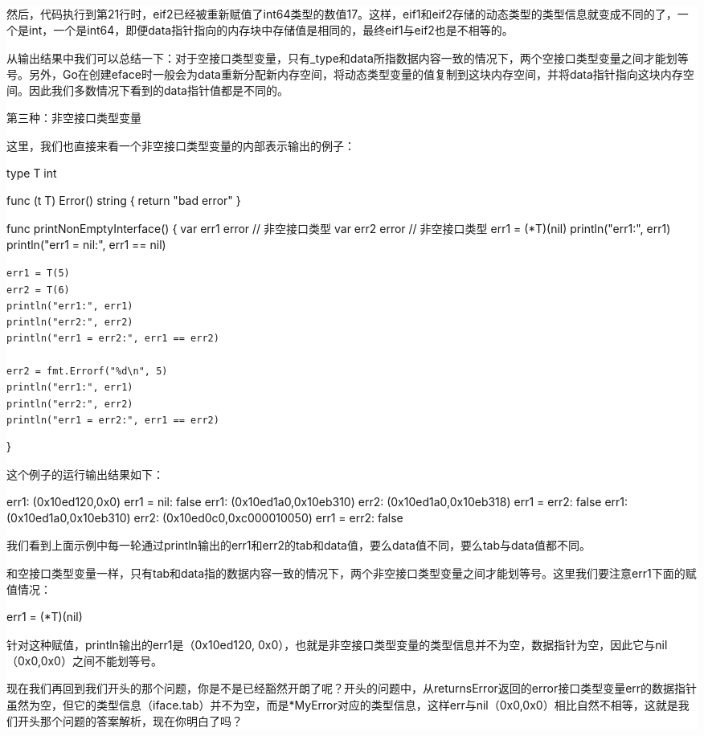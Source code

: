 然后，代码执行到第21行时，eif2已经被重新赋值了int64类型的数值17。这样，eif1和eif2存储的动态类型的类型信息就变成不同的了，一个是int，一个是int64，即便data指针指向的内存块中存储值是相同的，最终eif1与eif2也是不相等的。

从输出结果中我们可以总结一下：对于空接口类型变量，只有_type和data所指数据内容一致的情况下，两个空接口类型变量之间才能划等号。另外，Go在创建eface时一般会为data重新分配新内存空间，将动态类型变量的值复制到这块内存空间，并将data指针指向这块内存空间。因此我们多数情况下看到的data指针值都是不同的。

第三种：非空接口类型变量

这里，我们也直接来看一个非空接口类型变量的内部表示输出的例子：

type T int

func (t T) Error() string { 
    return "bad error"
}

func printNonEmptyInterface() { 
    var err1 error // 非空接口类型
    var err2 error // 非空接口类型
    err1 = (*T)(nil)
    println("err1:", err1)
    println("err1 = nil:", err1 == nil)

    err1 = T(5)
    err2 = T(6)
    println("err1:", err1)
    println("err2:", err2)
    println("err1 = err2:", err1 == err2)

    err2 = fmt.Errorf("%d\n", 5)
    println("err1:", err1)
    println("err2:", err2)
    println("err1 = err2:", err1 == err2)
}   


这个例子的运行输出结果如下：

err1: (0x10ed120,0x0)
err1 = nil: false
err1: (0x10ed1a0,0x10eb310)
err2: (0x10ed1a0,0x10eb318)
err1 = err2: false
err1: (0x10ed1a0,0x10eb310)
err2: (0x10ed0c0,0xc000010050)
err1 = err2: false


我们看到上面示例中每一轮通过println输出的err1和err2的tab和data值，要么data值不同，要么tab与data值都不同。

和空接口类型变量一样，只有tab和data指的数据内容一致的情况下，两个非空接口类型变量之间才能划等号。这里我们要注意err1下面的赋值情况：

err1 = (*T)(nil)


针对这种赋值，println输出的err1是（0x10ed120, 0x0），也就是非空接口类型变量的类型信息并不为空，数据指针为空，因此它与nil（0x0,0x0）之间不能划等号。

现在我们再回到我们开头的那个问题，你是不是已经豁然开朗了呢？开头的问题中，从returnsError返回的error接口类型变量err的数据指针虽然为空，但它的类型信息（iface.tab）并不为空，而是*MyError对应的类型信息，这样err与nil（0x0,0x0）相比自然不相等，这就是我们开头那个问题的答案解析，现在你明白了吗？

